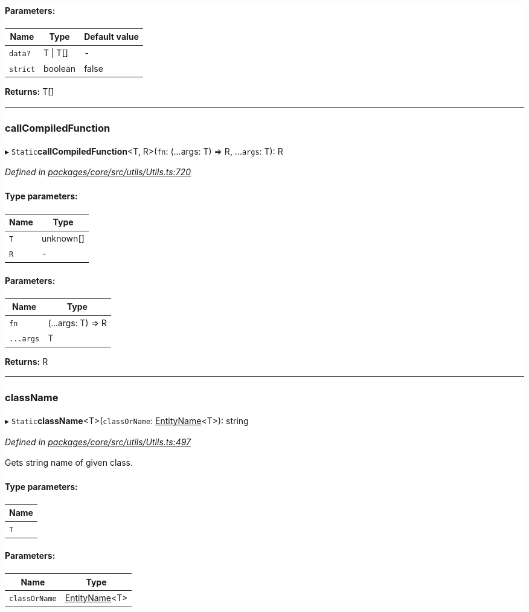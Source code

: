 #### Parameters:

Name | Type | Default value |
------ | ------ | ------ |
`data?` | T \| T[] | - |
`strict` | boolean | false |

**Returns:** T[]

___

### callCompiledFunction

▸ `Static`**callCompiledFunction**&#60;T, R>(`fn`: (...args: T) => R, ...`args`: T): R

*Defined in [packages/core/src/utils/Utils.ts:720](https://github.com/mikro-orm/mikro-orm/blob/8766baa31/packages/core/src/utils/Utils.ts#L720)*

#### Type parameters:

Name | Type |
------ | ------ |
`T` | unknown[] |
`R` | - |

#### Parameters:

Name | Type |
------ | ------ |
`fn` | (...args: T) => R |
`...args` | T |

**Returns:** R

___

### className

▸ `Static`**className**&#60;T>(`classOrName`: [EntityName](../index.md#entityname)&#60;T>): string

*Defined in [packages/core/src/utils/Utils.ts:497](https://github.com/mikro-orm/mikro-orm/blob/8766baa31/packages/core/src/utils/Utils.ts#L497)*

Gets string name of given class.

#### Type parameters:

Name |
------ |
`T` |

#### Parameters:

Name | Type |
------ | ------ |
`classOrName` | [EntityName](../index.md#entityname)&#60;T> |

